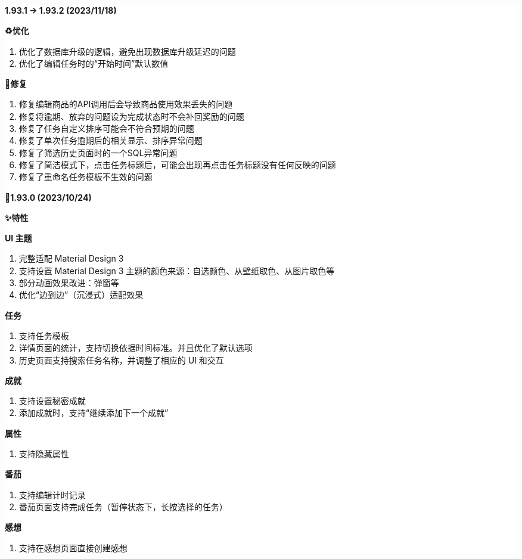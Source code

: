 **1.93.1 -> 1.93.2 (2023/11/18)**

**♻️优化**

1. 优化了数据库升级的逻辑，避免出现数据库升级延迟的问题
2. 优化了编辑任务时的“开始时间”默认数值

**🐛修复**

1. 修复编辑商品的API调用后会导致商品使用效果丢失的问题
2. 修复将逾期、放弃的问题设为完成状态时不会补回奖励的问题
3. 修复了任务自定义排序可能会不符合预期的问题
4. 修复了单次任务逾期后的相关显示、排序异常问题
5. 修复了筛选历史页面时的一个SQL异常问题
6. 修复了简洁模式下，点击任务标题后，可能会出现再点击任务标题没有任何反映的问题
7. 修复了重命名任务模板不生效的问题



**🎉1.93.0 (2023/10/24)**

**✨特性**

**UI 主题**

1. 完整适配 Material Design 3
2. 支持设置 Material Design 3 主题的颜色来源：自选颜色、从壁纸取色、从图片取色等
3. 部分动画效果改进：弹窗等
4. 优化“边到边”（沉浸式）适配效果



**任务**

1. 支持任务模板
2. 详情页面的统计，支持切换依据时间标准。并且优化了默认选项
3. 历史页面支持搜索任务名称，并调整了相应的 UI 和交互



**成就**

1. 支持设置秘密成就
2. 添加成就时，支持“继续添加下一个成就”



**属性**

1. 支持隐藏属性



**番茄**

1. 支持编辑计时记录
2. 番茄页面支持完成任务（暂停状态下，长按选择的任务）



**感想**

1. 支持在感想页面直接创建感想

